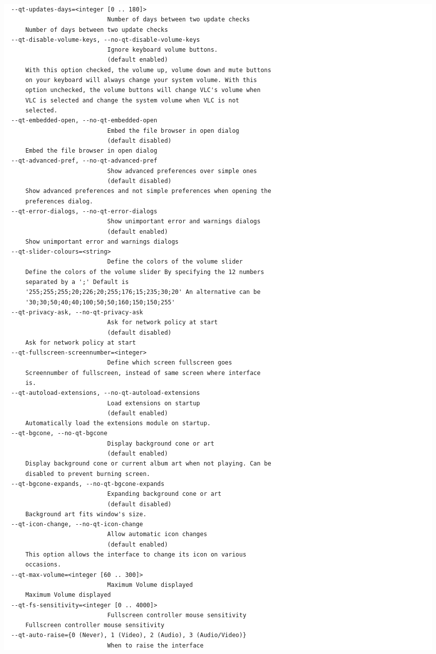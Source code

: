       --qt-updates-days=<integer [0 .. 180]> 
                                 Number of days between two update checks
          Number of days between two update checks
      --qt-disable-volume-keys, --no-qt-disable-volume-keys 
                                 Ignore keyboard volume buttons.
                                 (default enabled)
          With this option checked, the volume up, volume down and mute buttons
          on your keyboard will always change your system volume. With this
          option unchecked, the volume buttons will change VLC's volume when
          VLC is selected and change the system volume when VLC is not
          selected.
      --qt-embedded-open, --no-qt-embedded-open 
                                 Embed the file browser in open dialog
                                 (default disabled)
          Embed the file browser in open dialog
      --qt-advanced-pref, --no-qt-advanced-pref 
                                 Show advanced preferences over simple ones
                                 (default disabled)
          Show advanced preferences and not simple preferences when opening the
          preferences dialog.
      --qt-error-dialogs, --no-qt-error-dialogs 
                                 Show unimportant error and warnings dialogs
                                 (default enabled)
          Show unimportant error and warnings dialogs
      --qt-slider-colours=<string> 
                                 Define the colors of the volume slider
          Define the colors of the volume slider By specifying the 12 numbers
          separated by a ';' Default is
          '255;255;255;20;226;20;255;176;15;235;30;20' An alternative can be
          '30;30;50;40;40;100;50;50;160;150;150;255'
      --qt-privacy-ask, --no-qt-privacy-ask 
                                 Ask for network policy at start
                                 (default disabled)
          Ask for network policy at start
      --qt-fullscreen-screennumber=<integer> 
                                 Define which screen fullscreen goes
          Screennumber of fullscreen, instead of same screen where interface
          is.
      --qt-autoload-extensions, --no-qt-autoload-extensions 
                                 Load extensions on startup
                                 (default enabled)
          Automatically load the extensions module on startup.
      --qt-bgcone, --no-qt-bgcone 
                                 Display background cone or art
                                 (default enabled)
          Display background cone or current album art when not playing. Can be
          disabled to prevent burning screen.
      --qt-bgcone-expands, --no-qt-bgcone-expands 
                                 Expanding background cone or art
                                 (default disabled)
          Background art fits window's size.
      --qt-icon-change, --no-qt-icon-change 
                                 Allow automatic icon changes
                                 (default enabled)
          This option allows the interface to change its icon on various
          occasions.
      --qt-max-volume=<integer [60 .. 300]> 
                                 Maximum Volume displayed
          Maximum Volume displayed
      --qt-fs-sensitivity=<integer [0 .. 4000]> 
                                 Fullscreen controller mouse sensitivity
          Fullscreen controller mouse sensitivity
      --qt-auto-raise={0 (Never), 1 (Video), 2 (Audio), 3 (Audio/Video)} 
                                 When to raise the interface
